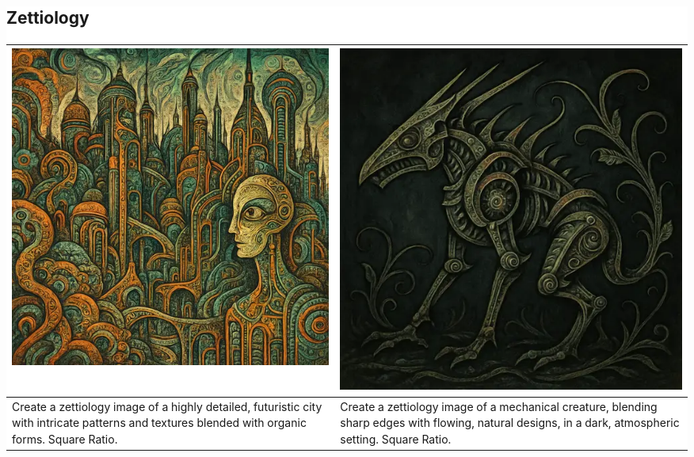 ## Zettiology

| ![Pasted image 20250517003417](../assets/attachments/Pasted%20image%2020250517003417.webp)                                                     | ![Pasted image 20250517003422](../assets/attachments/Pasted%20image%2020250517003422.webp)                                                            |
| ---------------------------------------------------------------------------------------------------------------------------------------------- | ----------------------------------------------------------------------------------------------------------------------------------------------------- |
| Create a zettiology image of a highly detailed, futuristic city with intricate patterns and textures blended with organic forms. Square Ratio. | Create a zettiology image of a mechanical creature, blending sharp edges with flowing, natural designs, in a dark, atmospheric setting. Square Ratio. |
